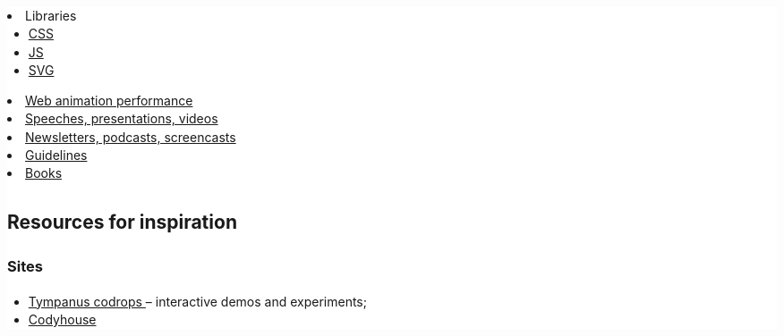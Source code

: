  </li>
 <li>
  Libraries
  <ul>
   <li>
    <a href="#css">
     CSS
    </a>
   </li>
   <li>
    <a href="#js">
     JS
    </a>
   </li>
   <li>
    <a href="#svg">
     SVG
    </a>
   </li>
  </ul>
 </li>
 <li>
  <a href="#web-animation-performance">
   Web animation performance
  </a>
 </li>
 <li>
  <a href="#speeches-presentations-videos">
   Speeches, presentations, videos
  </a>
 </li>
 <li>
  <a href="#newsletters-podcasts-screencasts">
   Newsletters, podcasts, screencasts
  </a>
 </li>
 <li>
  <a href="#guidelines">
   Guidelines
  </a>
 </li>
 <li>
  <a href="#books">
   Books
  </a>
 </li>
</ol>
<h2>
 Resources for inspiration
</h2>
<h3>
 Sites
</h3>
<ul>
 <li>
  <a href="http://tympanus.net/codrops/">
   Tympanus codrops
  </a>
  – interactive demos and experiments;
 </li>
 <li>
  <a href="http://codyhouse.co/library/">
   Codyhouse
  </a>